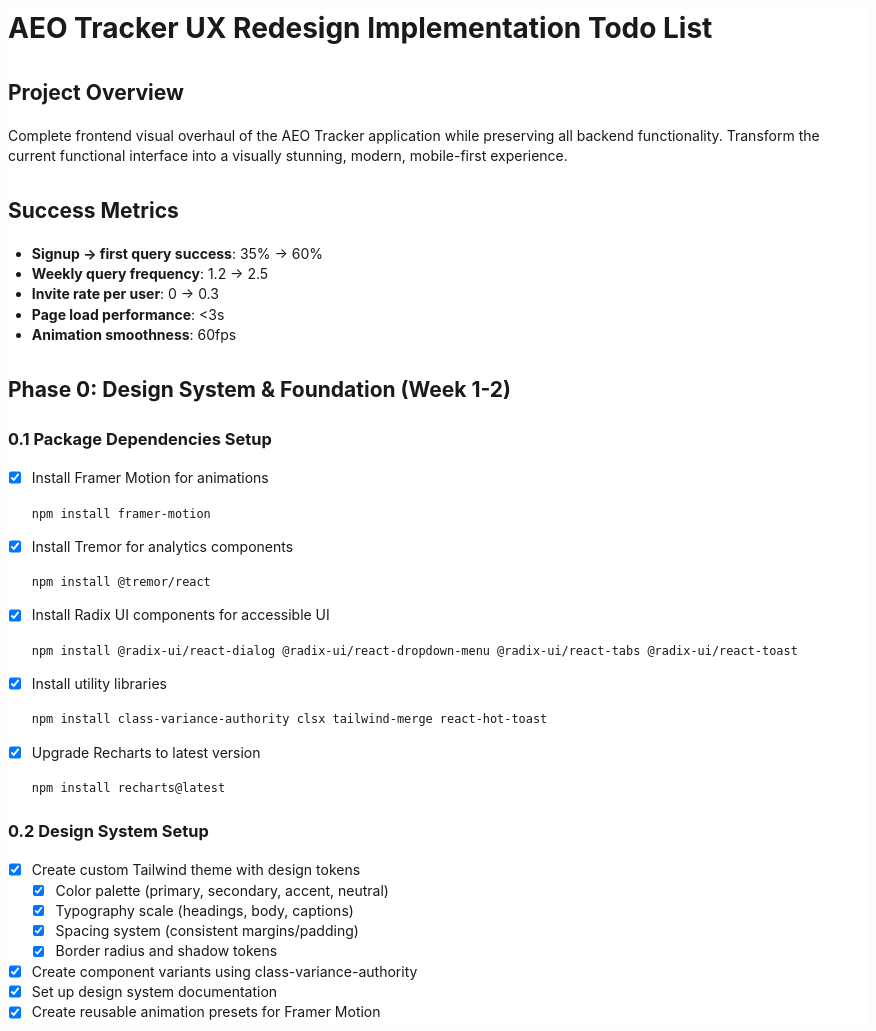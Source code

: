 # AEO Tracker UX Redesign Implementation Todo List

## Project Overview
Complete frontend visual overhaul of the AEO Tracker application while preserving all backend functionality. Transform the current functional interface into a visually stunning, modern, mobile-first experience.

## Success Metrics
- **Signup → first query success**: 35% → 60%
- **Weekly query frequency**: 1.2 → 2.5
- **Invite rate per user**: 0 → 0.3
- **Page load performance**: <3s
- **Animation smoothness**: 60fps

## Phase 0: Design System & Foundation (Week 1-2)

### 0.1 Package Dependencies Setup
- [x] Install Framer Motion for animations
  ```bash
  npm install framer-motion
  ```
- [x] Install Tremor for analytics components
  ```bash
  npm install @tremor/react
  ```
- [x] Install Radix UI components for accessible UI
  ```bash
  npm install @radix-ui/react-dialog @radix-ui/react-dropdown-menu @radix-ui/react-tabs @radix-ui/react-toast
  ```
- [x] Install utility libraries
  ```bash
  npm install class-variance-authority clsx tailwind-merge react-hot-toast
  ```
- [x] Upgrade Recharts to latest version
  ```bash
  npm install recharts@latest
  ```

### 0.2 Design System Setup
- [x] Create custom Tailwind theme with design tokens
  - [x] Color palette (primary, secondary, accent, neutral)
  - [x] Typography scale (headings, body, captions)
  - [x] Spacing system (consistent margins/padding)
  - [x] Border radius and shadow tokens
- [x] Create component variants using class-variance-authority
- [x] Set up design system documentation
- [x] Create reusable animation presets for Framer Motion
